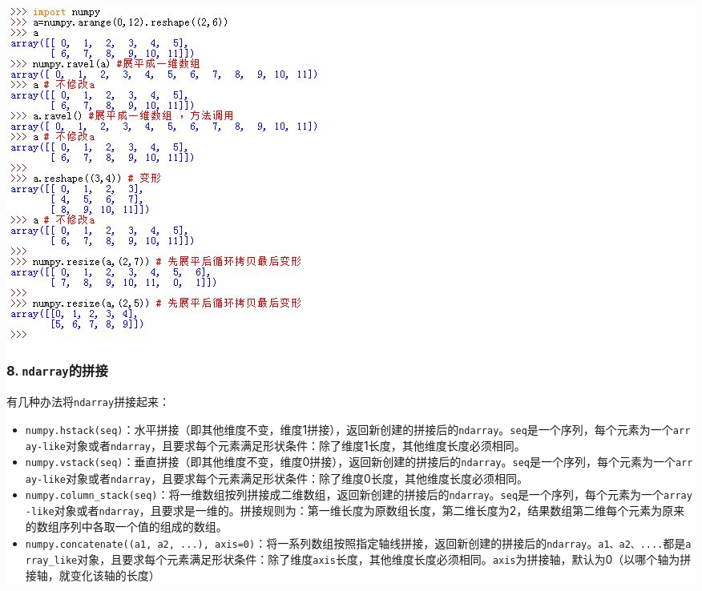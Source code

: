   ![ndarray变形](./imgs/numpy/reshape.JPG)

### 8. `ndarray`的拼接

有几种办法将`ndarray`拼接起来：

-  `numpy.hstack(seq)`：水平拼接（即其他维度不变，维度1拼接），返回新创建的拼接后的`ndarray`。`seq`是一个序列，每个元素为一个`array-like`对象或者`ndarray`，且要求每个元素满足形状条件：除了维度1长度，其他维度长度必须相同。
-  `numpy.vstack(seq)`：垂直拼接（即其他维度不变，维度0拼接），返回新创建的拼接后的`ndarray`。`seq`是一个序列，每个元素为一个`array-like`对象或者`ndarray`，且要求每个元素满足形状条件：除了维度0长度，其他维度长度必须相同。
- `numpy.column_stack(seq)`：将一维数组按列拼接成二维数组，返回新创建的拼接后的`ndarray`。`seq`是一个序列，每个元素为一个`array-like`对象或者`ndarray`，且要求是一维的。拼接规则为：第一维长度为原数组长度，第二维长度为2，结果数组第二维每个元素为原来的数组序列中各取一个值的组成的数组。
- `numpy.concatenate((a1, a2, ...), axis=0)`：将一系列数组按照指定轴线拼接，返回新创建的拼接后的`ndarray`。`a1、a2、....`都是`array_like`对象，且要求每个元素满足形状条件：除了维度`axis`长度，其他维度长度必须相同。`axis`为拼接轴，默认为0（以哪个轴为拼接轴，就变化该轴的长度）
